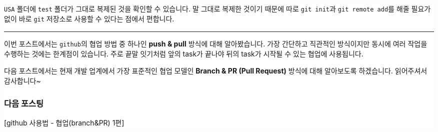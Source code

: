 `USA` 폴더에 `test` 폴더가 그대로 복제된 것을 확인할 수 있습니다. 말 그대로 복제한 것이기 때문에 따로 `git init`과 `git remote add`를 해줄 필요가 없이 바로 `git` 저장소로 사용할 수 있다는 점에서 편합니다.

---



이번 포스트에서는 `github`의 협업 방법 중 하나인 **push & pull** 방식에 대해 알아봤습니다. 가장 간단하고 직관적인 방식이지만 동시에 여러 작업을 수행하는 것에는 한계점이 있습니다. 주로 끝말 잇기처럼 앞의 task가 끝나야 뒤의 task가 시작될 수 있는 협업에 사용됩니다.  

다음 포스트에서는 현재 개발 업계에서 가장 표준적인 협업 모델인 **Branch & PR (Pull Request)** 방식에 대해 알아보도록 하겠습니다. 읽어주셔서 감사합니다~

### 다음 포스팅

[github 사용법 - 협업(branch&PR) 1편]
